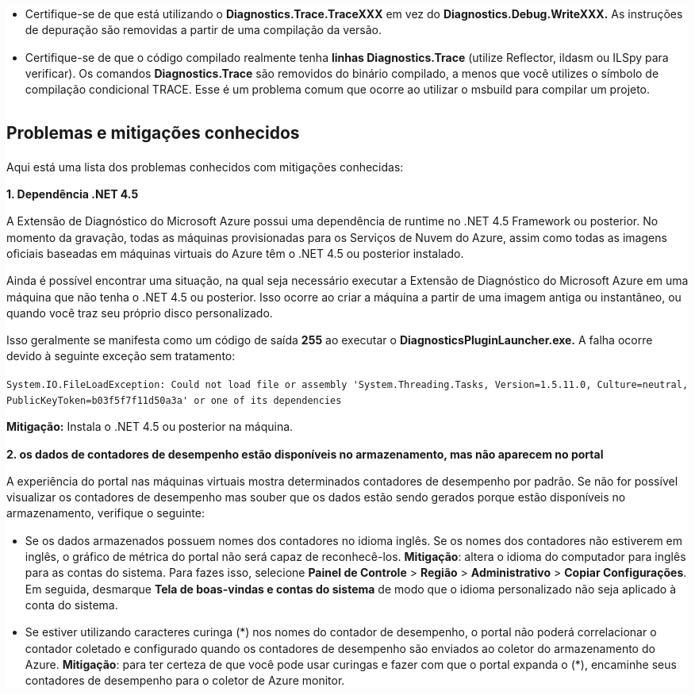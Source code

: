 - Certifique-se de que está utilizando o **Diagnostics.Trace.TraceXXX** em vez do **Diagnostics.Debug.WriteXXX.** As instruções de depuração são removidas a partir de uma compilação da versão.

- Certifique-se de que o código compilado realmente tenha **linhas Diagnostics.Trace** (utilize Reflector, ildasm ou ILSpy para verificar). Os comandos **Diagnostics.Trace** são removidos do binário compilado, a menos que você utilizes o símbolo de compilação condicional TRACE. Esse é um problema comum que ocorre ao utilizar o msbuild para compilar um projeto.   

## <a name="known-issues-and-mitigations"></a>Problemas e mitigações conhecidos
Aqui está uma lista dos problemas conhecidos com mitigações conhecidas:

**1. Dependência .NET 4.5**

A Extensão de Diagnóstico do Microsoft Azure possui uma dependência de runtime no .NET 4.5 Framework ou posterior. No momento da gravação, todas as máquinas provisionadas para os Serviços de Nuvem do Azure, assim como todas as imagens oficiais baseadas em máquinas virtuais do Azure têm o .NET 4.5 ou posterior instalado.

Ainda é possível encontrar uma situação, na qual seja necessário executar a Extensão de Diagnóstico do Microsoft Azure em uma máquina que não tenha o .NET 4.5 ou posterior. Isso ocorre ao criar a máquina a partir de uma imagem antiga ou instantâneo, ou quando você traz seu próprio disco personalizado.

Isso geralmente se manifesta como um código de saída **255** ao executar o **DiagnosticsPluginLauncher.exe.** A falha ocorre devido à seguinte exceção sem tratamento:
```
System.IO.FileLoadException: Could not load file or assembly 'System.Threading.Tasks, Version=1.5.11.0, Culture=neutral, PublicKeyToken=b03f5f7f11d50a3a' or one of its dependencies
```

**Mitigação:** Instala o .NET 4.5 ou posterior na máquina.

**2. os dados de contadores de desempenho estão disponíveis no armazenamento, mas não aparecem no portal**

A experiência do portal nas máquinas virtuais mostra determinados contadores de desempenho por padrão. Se não for possível visualizar os contadores de desempenho mas souber que os dados estão sendo gerados porque estão disponíveis no armazenamento, verifique o seguinte:

- Se os dados armazenados possuem nomes dos contadores no idioma inglês. Se os nomes dos contadores não estiverem em inglês, o gráfico de métrica do portal não será capaz de reconhecê-los. **Mitigação**: altera o idioma do computador para inglês para as contas do sistema. Para fazes isso, selecione **Painel de Controle** > **Região** > **Administrativo** > **Copiar Configurações**. Em seguida, desmarque **Tela de boas-vindas e contas do sistema** de modo que o idioma personalizado não seja aplicado à conta do sistema.

- Se estiver utilizando caracteres curinga (\*) nos nomes do contador de desempenho, o portal não poderá correlacionar o contador coletado e configurado quando os contadores de desempenho são enviados ao coletor do armazenamento do Azure. **Mitigação**: para ter certeza de que você pode usar curingas e fazer com que o portal expanda o (\*), encaminhe seus contadores de desempenho para o coletor de Azure monitor.

